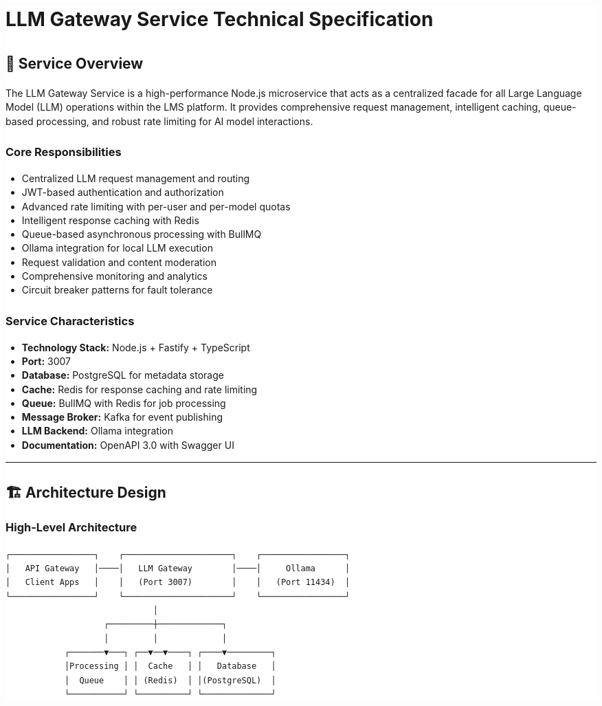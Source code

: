 # LLM Gateway Service Technical Specification

## 🎯 **Service Overview**

The LLM Gateway Service is a high-performance Node.js microservice that acts as a centralized facade for all Large Language Model (LLM) operations within the LMS platform. It provides comprehensive request management, intelligent caching, queue-based processing, and robust rate limiting for AI model interactions.

### **Core Responsibilities**
- Centralized LLM request management and routing
- JWT-based authentication and authorization
- Advanced rate limiting with per-user and per-model quotas
- Intelligent response caching with Redis
- Queue-based asynchronous processing with BullMQ
- Ollama integration for local LLM execution
- Request validation and content moderation
- Comprehensive monitoring and analytics
- Circuit breaker patterns for fault tolerance

### **Service Characteristics**
- **Technology Stack:** Node.js + Fastify + TypeScript
- **Port:** 3007
- **Database:** PostgreSQL for metadata storage
- **Cache:** Redis for response caching and rate limiting
- **Queue:** BullMQ with Redis for job processing
- **Message Broker:** Kafka for event publishing
- **LLM Backend:** Ollama integration
- **Documentation:** OpenAPI 3.0 with Swagger UI

---

## 🏗️ **Architecture Design**

### **High-Level Architecture**
```
┌─────────────────┐    ┌──────────────────────┐    ┌─────────────────┐
│   API Gateway   │────│   LLM Gateway        │────│     Ollama      │
│   Client Apps   │    │   (Port 3007)        │    │   (Port 11434)  │
└─────────────────┘    └──────────────────────┘    └─────────────────┘
                              │
                    ┌─────────┼─────────────┐
                    │         │             │
            ┌───────▼───┐ ┌──▼──▼────┐ ┌────▼─────────┐
            │Processing │ │  Cache   │ │   Database   │
            │  Queue    │ │ (Redis)  │ │(PostgreSQL)  │
            └───────────┘ └──────────┘ └──────────────┘
```
